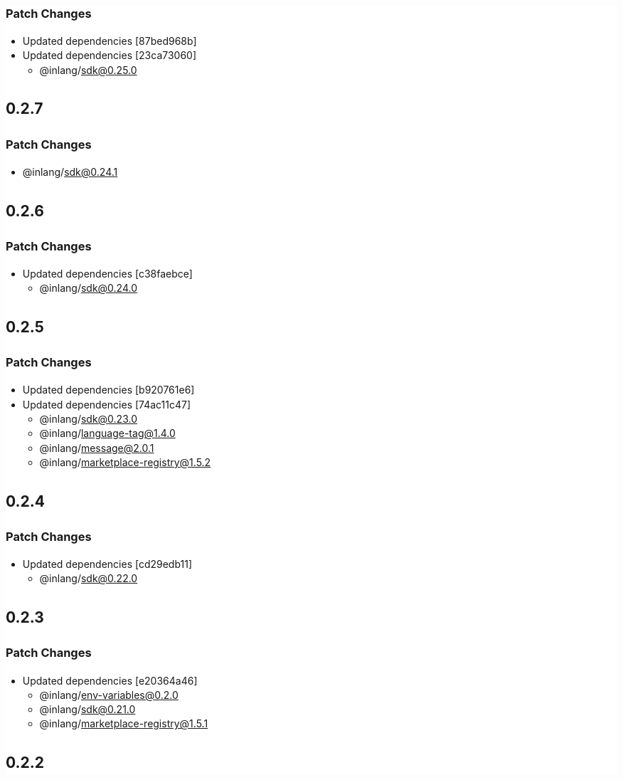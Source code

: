 ### Patch Changes

- Updated dependencies [87bed968b]
- Updated dependencies [23ca73060]
  - @inlang/sdk@0.25.0

## 0.2.7

### Patch Changes

- @inlang/sdk@0.24.1

## 0.2.6

### Patch Changes

- Updated dependencies [c38faebce]
  - @inlang/sdk@0.24.0

## 0.2.5

### Patch Changes

- Updated dependencies [b920761e6]
- Updated dependencies [74ac11c47]
  - @inlang/sdk@0.23.0
  - @inlang/language-tag@1.4.0
  - @inlang/message@2.0.1
  - @inlang/marketplace-registry@1.5.2

## 0.2.4

### Patch Changes

- Updated dependencies [cd29edb11]
  - @inlang/sdk@0.22.0

## 0.2.3

### Patch Changes

- Updated dependencies [e20364a46]
  - @inlang/env-variables@0.2.0
  - @inlang/sdk@0.21.0
  - @inlang/marketplace-registry@1.5.1

## 0.2.2
